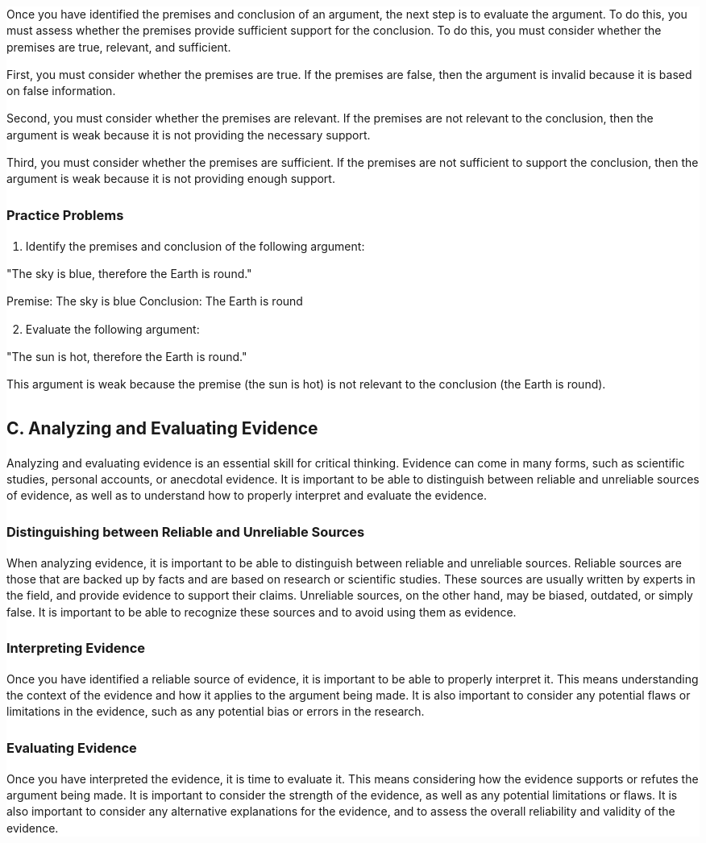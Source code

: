 Once you have identified the premises and conclusion of an argument, the next step is to evaluate the argument. To do this, you must assess whether the premises provide sufficient support for the conclusion. To do this, you must consider whether the premises are true, relevant, and sufficient.

First, you must consider whether the premises are true. If the premises are false, then the argument is invalid because it is based on false information.

Second, you must consider whether the premises are relevant. If the premises are not relevant to the conclusion, then the argument is weak because it is not providing the necessary support.

Third, you must consider whether the premises are sufficient. If the premises are not sufficient to support the conclusion, then the argument is weak because it is not providing enough support.

### Practice Problems

1. Identify the premises and conclusion of the following argument:

"The sky is blue, therefore the Earth is round."

Premise: The sky is blue
Conclusion: The Earth is round

2. Evaluate the following argument:

"The sun is hot, therefore the Earth is round."

This argument is weak because the premise (the sun is hot) is not relevant to the conclusion (the Earth is round).

## C. Analyzing and Evaluating Evidence


Analyzing and evaluating evidence is an essential skill for critical thinking. Evidence can come in many forms, such as scientific studies, personal accounts, or anecdotal evidence. It is important to be able to distinguish between reliable and unreliable sources of evidence, as well as to understand how to properly interpret and evaluate the evidence.

### Distinguishing between Reliable and Unreliable Sources

When analyzing evidence, it is important to be able to distinguish between reliable and unreliable sources. Reliable sources are those that are backed up by facts and are based on research or scientific studies. These sources are usually written by experts in the field, and provide evidence to support their claims. Unreliable sources, on the other hand, may be biased, outdated, or simply false. It is important to be able to recognize these sources and to avoid using them as evidence.

### Interpreting Evidence

Once you have identified a reliable source of evidence, it is important to be able to properly interpret it. This means understanding the context of the evidence and how it applies to the argument being made. It is also important to consider any potential flaws or limitations in the evidence, such as any potential bias or errors in the research.

### Evaluating Evidence

Once you have interpreted the evidence, it is time to evaluate it. This means considering how the evidence supports or refutes the argument being made. It is important to consider the strength of the evidence, as well as any potential limitations or flaws. It is also important to consider any alternative explanations for the evidence, and to assess the overall reliability and validity of the evidence.
